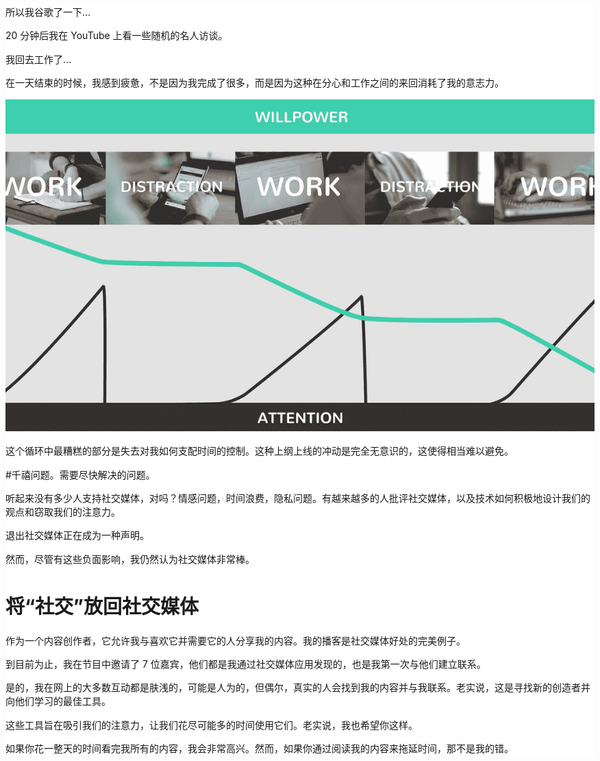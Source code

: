 所以我谷歌了一下…

20 分钟后我在 YouTube 上看一些随机的名人访谈。

我回去工作了…

在一天结束的时候，我感到疲惫，不是因为我完成了很多，而是因为这种在分心和工作之间的来回消耗了我的意志力。

![](img/4d10d56e57391b3f00da6fa961fd0e68.png)

这个循环中最糟糕的部分是失去对我如何支配时间的控制。这种上纲上线的冲动是完全无意识的，这使得相当难以避免。

#千禧问题。需要尽快解决的问题。

听起来没有多少人支持社交媒体，对吗？情感问题，时间浪费，隐私问题。有越来越多的人批评社交媒体，以及技术如何积极地设计我们的观点和窃取我们的注意力。

退出社交媒体正在成为一种声明。

然而，尽管有这些负面影响，我仍然认为社交媒体非常棒。

# 将“社交”放回社交媒体

作为一个内容创作者，它允许我与喜欢它并需要它的人分享我的内容。我的播客是社交媒体好处的完美例子。

到目前为止，我在节目中邀请了 7 位嘉宾，他们都是我通过社交媒体应用发现的，也是我第一次与他们建立联系。

是的，我在网上的大多数互动都是肤浅的，可能是人为的，但偶尔，真实的人会找到我的内容并与我联系。老实说，这是寻找新的创造者并向他们学习的最佳工具。

这些工具旨在吸引我们的注意力，让我们花尽可能多的时间使用它们。老实说，我也希望你这样。

如果你花一整天的时间看完我所有的内容，我会非常高兴。然而，如果你通过阅读我的内容来拖延时间，那不是我的错。
